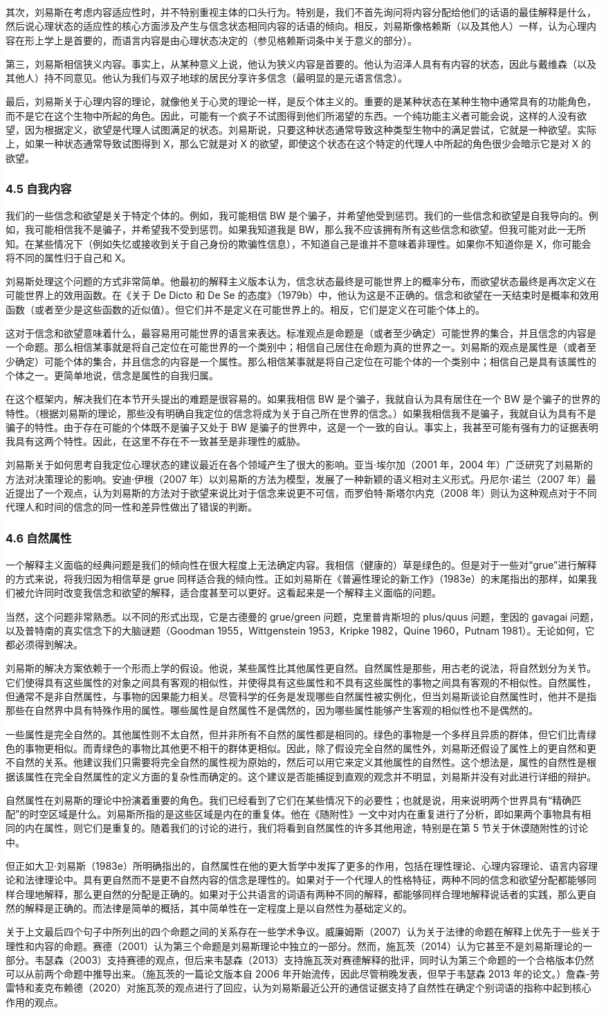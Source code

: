 其次，刘易斯在考虑内容适应性时，并不特别重视主体的口头行为。特别是，我们不首先询问将内容分配给他们的话语的最佳解释是什么，然后说心理状态的适应性的核心方面涉及产生与信念状态相同内容的话语的倾向。相反，刘易斯像格赖斯（以及其他人）一样，认为心理内容在形上学上是首要的，而语言内容是由心理状态决定的（参见格赖斯词条中关于意义的部分）。

第三，刘易斯相信狭义内容。事实上，从某种意义上说，他认为狭义内容是首要的。他认为沼泽人具有有内容的状态，因此与戴维森（以及其他人）持不同意见。他认为我们与双子地球的居民分享许多信念（最明显的是元语言信念）。

最后，刘易斯关于心理内容的理论，就像他关于心灵的理论一样，是反个体主义的。重要的是某种状态在某种生物中通常具有的功能角色，而不是它在这个生物中所起的角色。因此，可能有一个疯子不试图得到他们所渴望的东西。一个纯功能主义者可能会说，这样的人没有欲望，因为根据定义，欲望是代理人试图满足的状态。刘易斯说，只要这种状态通常导致这种类型生物中的满足尝试，它就是一种欲望。实际上，如果一种状态通常导致试图得到 X，那么它就是对 X 的欲望，即使这个状态在这个特定的代理人中所起的角色很少会暗示它是对 X 的欲望。

### 4.5 自我内容

我们的一些信念和欲望是关于特定个体的。例如，我可能相信 BW 是个骗子，并希望他受到惩罚。我们的一些信念和欲望是自我导向的。例如，我可能相信我不是骗子，并希望我不受到惩罚。如果我知道我是 BW，那么我不应该拥有所有这些信念和欲望。但我可能对此一无所知。在某些情况下（例如失忆或接收到关于自己身份的欺骗性信息），不知道自己是谁并不意味着非理性。如果你不知道你是 X，你可能会将不同的属性归于自己和 X。

刘易斯处理这个问题的方式非常简单。他最初的解释主义版本认为，信念状态最终是可能世界上的概率分布，而欲望状态最终是再次定义在可能世界上的效用函数。在《关于 De Dicto 和 De Se 的态度》（1979b）中，他认为这是不正确的。信念和欲望在一天结束时是概率和效用函数（或者至少是这些函数的近似值）。但它们并不是定义在可能世界上的。相反，它们是定义在可能个体上的。

这对于信念和欲望意味着什么，最容易用可能世界的语言来表达。标准观点是命题是（或者至少确定）可能世界的集合，并且信念的内容是一个命题。那么相信某事就是将自己定位在可能世界的一个类别中；相信自己居住在命题为真的世界之一。刘易斯的观点是属性是（或者至少确定）可能个体的集合，并且信念的内容是一个属性。那么相信某事就是将自己定位在可能个体的一个类别中；相信自己是具有该属性的个体之一。更简单地说，信念是属性的自我归属。

在这个框架内，解决我们在本节开头提出的难题是很容易的。如果我相信 BW 是个骗子，我就自认为具有居住在一个 BW 是个骗子的世界的特性。（根据刘易斯的理论，那些没有明确自我定位的信念将成为关于自己所在世界的信念。）如果我相信我不是骗子，我就自认为具有不是骗子的特性。由于存在可能的个体既不是骗子又处于 BW 是骗子的世界中，这是一个一致的自认。事实上，我甚至可能有强有力的证据表明我具有这两个特性。因此，在这里不存在不一致甚至是非理性的威胁。

刘易斯关于如何思考自我定位心理状态的建议最近在各个领域产生了很大的影响。亚当·埃尔加（2001 年，2004 年）广泛研究了刘易斯的方法对决策理论的影响。安迪·伊根（2007 年）以刘易斯的方法为模型，发展了一种新颖的语义相对主义形式。丹尼尔·诺兰（2007 年）最近提出了一个观点，认为刘易斯的方法对于欲望来说比对于信念来说更不可信，而罗伯特·斯塔尔内克（2008 年）则认为这种观点对于不同代理人和时间的信念的同一性和差异性做出了错误的判断。

### 4.6 自然属性

一个解释主义面临的经典问题是我们的倾向性在很大程度上无法确定内容。我相信（健康的）草是绿色的。但是对于一些对“grue”进行解释的方式来说，将我归因为相信草是 grue 同样适合我的倾向性。正如刘易斯在《普遍性理论的新工作》（1983e）的末尾指出的那样，如果我们被允许同时改变我信念和欲望的解释，适合度甚至可以更好。这看起来是一个解释主义面临的问题。

当然，这个问题非常熟悉。以不同的形式出现，它是古德曼的 grue/green 问题，克里普肯斯坦的 plus/quus 问题，奎因的 gavagai 问题，以及普特南的真实信念下的大脑谜题（Goodman 1955，Wittgenstein 1953，Kripke 1982，Quine 1960，Putnam 1981）。无论如何，它都必须得到解决。

刘易斯的解决方案依赖于一个形而上学的假设。他说，某些属性比其他属性更自然。自然属性是那些，用古老的说法，将自然划分为关节。它们使得具有这些属性的对象之间具有客观的相似性，并使得具有这些属性和不具有这些属性的事物之间具有客观的不相似性。自然属性，但通常不是非自然属性，与事物的因果能力相关。尽管科学的任务是发现哪些自然属性被实例化，但当刘易斯谈论自然属性时，他并不是指那些在自然界中具有特殊作用的属性。哪些属性是自然属性不是偶然的，因为哪些属性能够产生客观的相似性也不是偶然的。

一些属性是完全自然的。其他属性则不太自然，但并非所有不自然的属性都是相同的。绿色的事物是一个多样且异质的群体，但它们比青绿色的事物更相似。而青绿色的事物比其他更不相干的群体更相似。因此，除了假设完全自然的属性外，刘易斯还假设了属性上的更自然和更不自然的关系。他建议我们只需要将完全自然的属性视为原始的，然后可以用它来定义其他属性的自然性。这个想法是，属性的自然性是根据该属性在完全自然属性的定义方面的复杂性而确定的。这个建议是否能捕捉到直观的观念并不明显，刘易斯并没有对此进行详细的辩护。

自然属性在刘易斯的理论中扮演着重要的角色。我们已经看到了它们在某些情况下的必要性；也就是说，用来说明两个世界具有“精确匹配”的时空区域是什么。刘易斯所指的是这些区域是内在的重复体。他在《随附性》一文中对内在重复进行了分析，即如果两个事物具有相同的内在属性，则它们是重复的。随着我们的讨论的进行，我们将看到自然属性的许多其他用途，特别是在第 5 节关于休谟随附性的讨论中。

但正如大卫·刘易斯（1983e）所明确指出的，自然属性在他的更大哲学中发挥了更多的作用，包括在理性理论、心理内容理论、语言内容理论和法律理论中。具有更自然而不是更不自然内容的信念是理性的。如果对于一个代理人的性格特征，两种不同的信念和欲望分配都能够同样合理地解释，那么更自然的分配是正确的。如果对于公共语言的词语有两种不同的解释，都能够同样合理地解释说话者的实践，那么更自然的解释是正确的。而法律是简单的概括，其中简单性在一定程度上是以自然性为基础定义的。

关于上文最后四个句子中所列出的四个命题之间的关系存在一些学术争议。威廉姆斯（2007）认为关于法律的命题在解释上优先于一些关于理性和内容的命题。赛德（2001）认为第三个命题是刘易斯理论中独立的一部分。然而，施瓦茨（2014）认为它甚至不是刘易斯理论的一部分。韦瑟森（2003）支持赛德的观点，但后来韦瑟森（2013）支持施瓦茨对赛德解释的批评，同时认为第三个命题的一个合格版本仍然可以从前两个命题中推导出来。（施瓦茨的一篇论文版本自 2006 年开始流传，因此尽管稍晚发表，但早于韦瑟森 2013 年的论文。）詹森-劳雷特和麦克布赖德（2020）对施瓦茨的观点进行了回应，认为刘易斯最近公开的通信证据支持了自然性在确定个别词语的指称中起到核心作用的观点。
